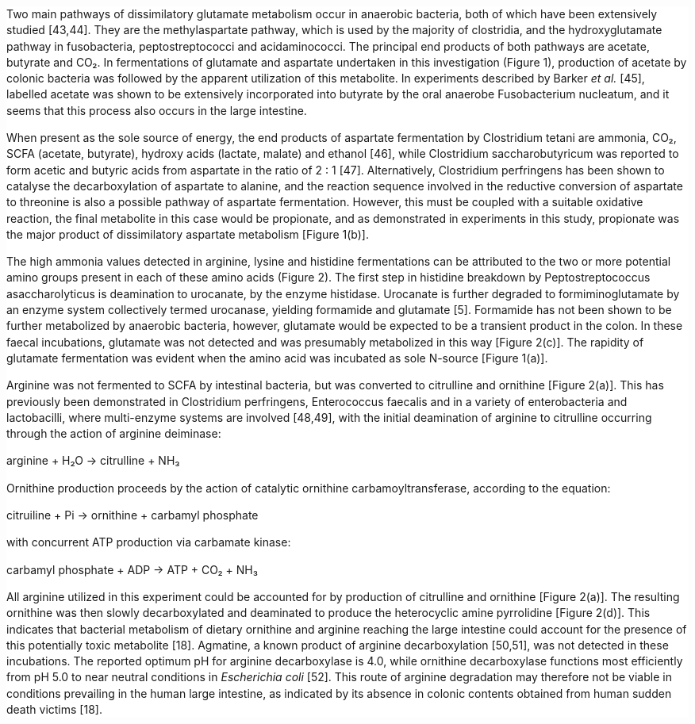 Two main pathways of dissimilatory glutamate metabolism occur in anaerobic bacteria, both of which have been extensively studied [43,44]. They are the methylaspartate pathway, which is used by the majority of clostridia, and the hydroxyglutamate pathway in fusobacteria, peptostreptococci and acidaminococci. The principal end products of both pathways are acetate, butyrate and CO₂. In fermentations of glutamate and aspartate undertaken in this investigation (Figure 1), production of acetate by colonic bacteria was followed by the apparent utilization of this metabolite. In experiments described by Barker *et al.* [45], labelled acetate was shown to be extensively incorporated into butyrate by the oral anaerobe Fusobacterium nucleatum, and it seems that this process also occurs in the large intestine.

When present as the sole source of energy, the end products of aspartate fermentation by Clostridium tetani are ammonia, CO₂, SCFA (acetate, butyrate), hydroxy acids (lactate, malate) and ethanol [46], while Clostridium saccharobutyricum was reported to form acetic and butyric acids from aspartate in the ratio of 2 : 1 [47]. Alternatively, Clostridium perfringens has been shown to catalyse the decarboxylation of aspartate to alanine, and the reaction sequence involved in the reductive conversion of aspartate to threonine is also a possible pathway of aspartate fermentation. However, this must be coupled with a suitable oxidative reaction, the final metabolite in this case would be propionate, and as demonstrated in experiments in this study, propionate was the major product of dissimilatory aspartate metabolism [Figure 1(b)].

The high ammonia values detected in arginine, lysine and histidine fermentations can be attributed to the two or more potential amino groups present in each of these amino acids (Figure 2). The first step in histidine breakdown by Peptostreptococcus asaccharolyticus is deamination to urocanate, by the enzyme histidase. Urocanate is further degraded to formiminoglutamate by an enzyme system collectively termed urocanase, yielding formamide and glutamate [5]. Formamide has not been shown to be further metabolized by anaerobic bacteria, however, glutamate would be expected to be a transient product in the colon. In these faecal incubations, glutamate was not detected and was presumably metabolized in this way [Figure 2(c)]. The rapidity of glutamate fermentation was evident when the amino acid was incubated as sole N-source [Figure 1(a)].

Arginine was not fermented to SCFA by intestinal bacteria, but was converted to citrulline and ornithine [Figure 2(a)]. This has previously been demonstrated in Clostridium perfringens, Enterococcus faecalis and in a variety of enterobacteria and lactobacilli, where multi-enzyme systems are involved [48,49], with the initial deamination of arginine to citrulline occurring through the action of arginine deiminase:

arginine + H₂O → citrulline + NH₃

Ornithine production proceeds by the action of catalytic ornithine carbamoyltransferase, according to the equation:

citruiline + Pi → ornithine + carbamyl phosphate

with concurrent ATP production via carbamate kinase:

carbamyl phosphate + ADP → ATP + CO₂ + NH₃

All arginine utilized in this experiment could be accounted for by production of citrulline and ornithine [Figure 2(a)]. The resulting ornithine was then slowly decarboxylated and deaminated to produce the heterocyclic amine pyrrolidine [Figure 2(d)]. This indicates that bacterial metabolism of dietary ornithine and arginine reaching the large intestine could account for the presence of this potentially toxic metabolite [18]. Agmatine, a known product of arginine decarboxylation [50,51], was not detected in these incubations. The reported optimum pH for arginine decarboxylase is 4.0, while ornithine decarboxylase functions most efficiently from pH 5.0 to near neutral conditions in *Escherichia coli* [52]. This route of arginine degradation may therefore not be viable in conditions prevailing in the human large intestine, as indicated by its absence in colonic contents obtained from human sudden death victims [18].
